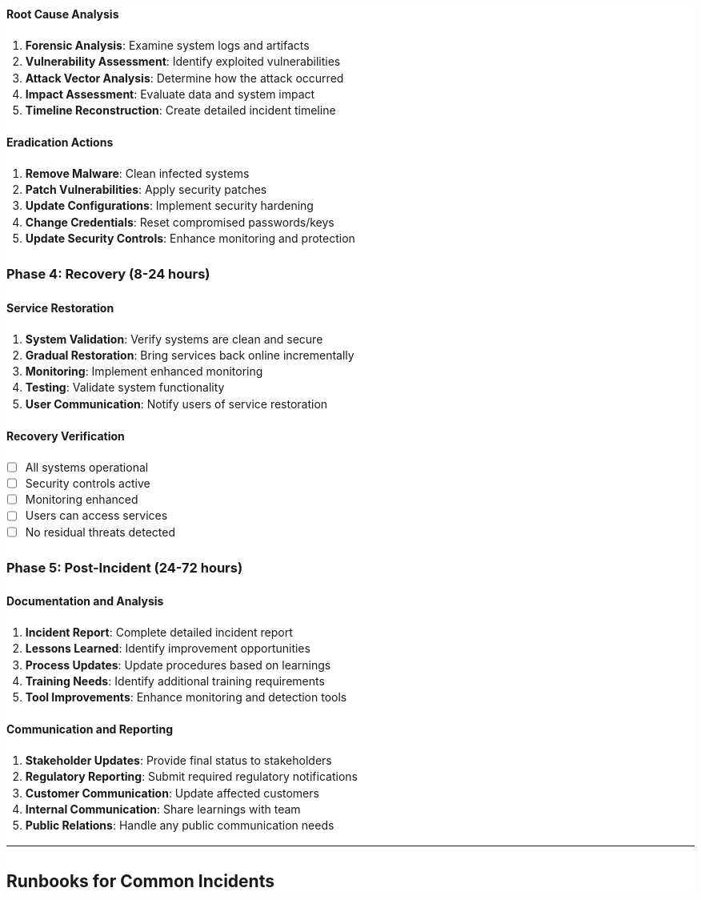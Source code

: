 #### Root Cause Analysis
1. **Forensic Analysis**: Examine system logs and artifacts
2. **Vulnerability Assessment**: Identify exploited vulnerabilities
3. **Attack Vector Analysis**: Determine how the attack occurred
4. **Impact Assessment**: Evaluate data and system impact
5. **Timeline Reconstruction**: Create detailed incident timeline

#### Eradication Actions
1. **Remove Malware**: Clean infected systems
2. **Patch Vulnerabilities**: Apply security patches
3. **Update Configurations**: Implement security hardening
4. **Change Credentials**: Reset compromised passwords/keys
5. **Update Security Controls**: Enhance monitoring and protection

### Phase 4: Recovery (8-24 hours)

#### Service Restoration
1. **System Validation**: Verify systems are clean and secure
2. **Gradual Restoration**: Bring services back online incrementally
3. **Monitoring**: Implement enhanced monitoring
4. **Testing**: Validate system functionality
5. **User Communication**: Notify users of service restoration

#### Recovery Verification
- [ ] All systems operational
- [ ] Security controls active
- [ ] Monitoring enhanced
- [ ] Users can access services
- [ ] No residual threats detected

### Phase 5: Post-Incident (24-72 hours)

#### Documentation and Analysis
1. **Incident Report**: Complete detailed incident report
2. **Lessons Learned**: Identify improvement opportunities
3. **Process Updates**: Update procedures based on learnings
4. **Training Needs**: Identify additional training requirements
5. **Tool Improvements**: Enhance monitoring and detection tools

#### Communication and Reporting
1. **Stakeholder Updates**: Provide final status to stakeholders
2. **Regulatory Reporting**: Submit required regulatory notifications
3. **Customer Communication**: Update affected customers
4. **Internal Communication**: Share learnings with team
5. **Public Relations**: Handle any public communication needs

---

## Runbooks for Common Incidents

